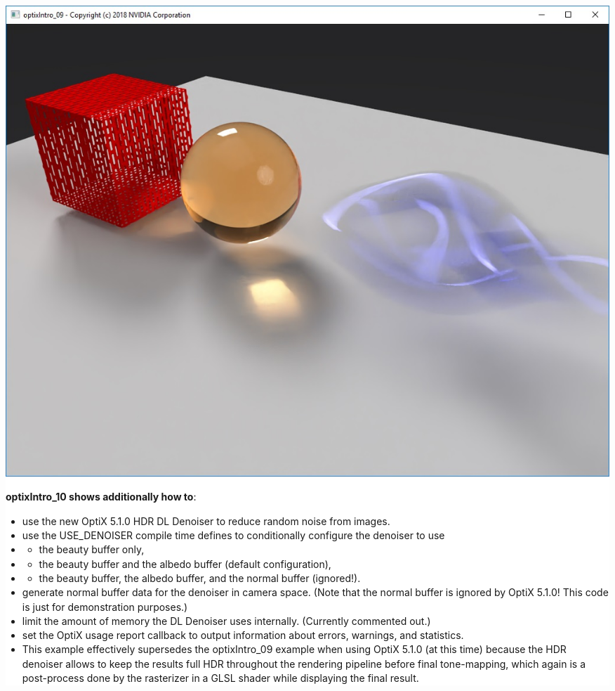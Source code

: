 ![optixIntro_09](./optixIntro_09/optixIntro_09.jpg)

**optixIntro_10 shows additionally how to**:
* use the new OptiX 5.1.0 HDR DL Denoiser to reduce random noise from images.
* use the USE_DENOISER compile time defines to conditionally configure the denoiser to use 
* - the beauty buffer only,
* - the beauty buffer and the albedo buffer (default configuration),
* - the beauty buffer, the albedo buffer, and the normal buffer (ignored!).
* generate normal buffer data for the denoiser in camera space. (Note that the normal buffer is ignored by OptiX 5.1.0! This code is just for demonstration purposes.)
* limit the amount of memory the DL Denoiser uses internally. (Currently commented out.)
* set the OptiX usage report callback to output information about errors, warnings, and statistics.
* This example effectively supersedes the optixIntro_09 example when using OptiX 5.1.0 (at this time) because the HDR denoiser allows to keep the results full HDR throughout the rendering pipeline before final tone-mapping, which again is a post-process done by the rasterizer in a GLSL shader while displaying the final result.
